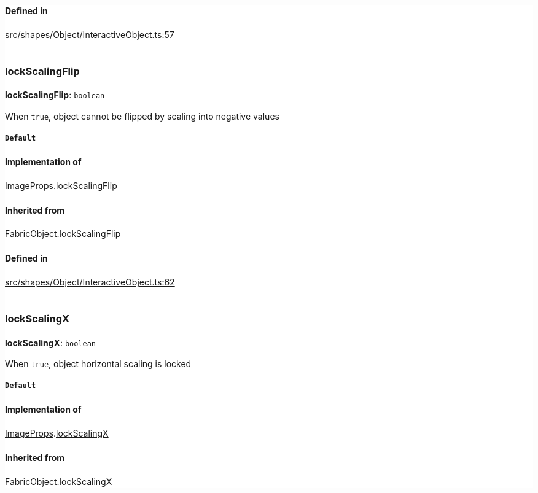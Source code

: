 #### Defined in

[src/shapes/Object/InteractiveObject.ts:57](https://github.com/fabricjs/fabric.js/blob/b24e8cbdf/src/shapes/Object/InteractiveObject.ts#L57)

___

### lockScalingFlip

 **lockScalingFlip**: `boolean`

When `true`, object cannot be flipped by scaling into negative values

**`Default`**

```ts

```

#### Implementation of

[ImageProps](/apidocs/interfaces/ImageProps.md).[lockScalingFlip](/apidocs/interfaces/ImageProps.md#lockscalingflip)

#### Inherited from

[FabricObject](/apidocs/classes/FabricObject.md).[lockScalingFlip](/apidocs/classes/FabricObject.md#lockscalingflip)

#### Defined in

[src/shapes/Object/InteractiveObject.ts:62](https://github.com/fabricjs/fabric.js/blob/b24e8cbdf/src/shapes/Object/InteractiveObject.ts#L62)

___

### lockScalingX

 **lockScalingX**: `boolean`

When `true`, object horizontal scaling is locked

**`Default`**

```ts

```

#### Implementation of

[ImageProps](/apidocs/interfaces/ImageProps.md).[lockScalingX](/apidocs/interfaces/ImageProps.md#lockscalingx)

#### Inherited from

[FabricObject](/apidocs/classes/FabricObject.md).[lockScalingX](/apidocs/classes/FabricObject.md#lockscalingx)
